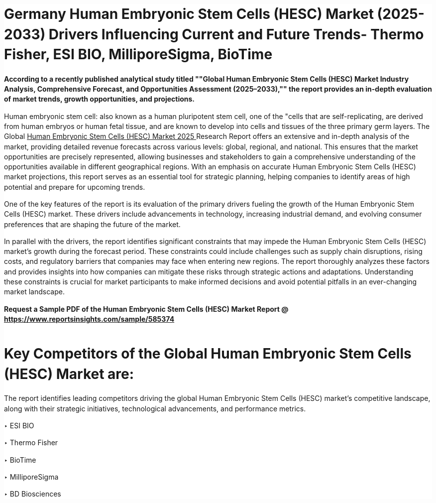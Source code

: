# Germany Human Embryonic Stem Cells (HESC) Market (2025-2033) Drivers Influencing Current and Future Trends- Thermo Fisher, ESI BIO,  MilliporeSigma,  BioTime

<strong>According to a recently published analytical study titled ""Global Human Embryonic Stem Cells (HESC) Market Industry Analysis, Comprehensive Forecast, and Opportunities Assessment (2025–2033),"" the report provides an in-depth evaluation of market trends, growth opportunities, and projections.</strong>

Human embryonic stem cell: also known as a human pluripotent stem cell, one of the &#34;cells that are self-replicating, are derived from human embryos or human fetal tissue, and are known to develop into cells and tissues of the three primary germ layers. The Global <a href=https://www.reportsinsights.com/sample/585374>Human Embryonic Stem Cells (HESC) Market 2025 </a> Research Report offers an extensive and in-depth analysis of the market, providing detailed revenue forecasts across various levels: global, regional, and national. This ensures that the market opportunities are precisely represented, allowing businesses and stakeholders to gain a comprehensive understanding of the opportunities available in different geographical regions. With an emphasis on accurate Human Embryonic Stem Cells (HESC) market projections, this report serves as an essential tool for strategic planning, helping companies to identify areas of high potential and prepare for upcoming trends.

One of the key features of the report is its evaluation of the primary drivers fueling the growth of the Human Embryonic Stem Cells (HESC) market. These drivers include advancements in technology, increasing industrial demand, and evolving consumer preferences that are shaping the future of the market. 

In parallel with the drivers, the report identifies significant constraints that may impede the Human Embryonic Stem Cells (HESC) market’s growth during the forecast period. These constraints could include challenges such as supply chain disruptions, rising costs, and regulatory barriers that companies may face when entering new regions. The report thoroughly analyzes these factors and provides insights into how companies can mitigate these risks through strategic actions and adaptations. Understanding these constraints is crucial for market participants to make informed decisions and avoid potential pitfalls in an ever-changing market landscape.

<strong>Request a Sample PDF of the Human Embryonic Stem Cells (HESC) Market Report </strong><strong>@<a href=https://www.reportsinsights.com/sample/585374> https://www.reportsinsights.com/sample/585374</a></strong></font>

# <strong>Key Competitors of the Global Human Embryonic Stem Cells (HESC) Market are:</strong>

The report identifies leading competitors driving the global Human Embryonic Stem Cells (HESC) market’s competitive landscape, along with their strategic initiatives, technological advancements, and performance metrics.

‣ ESI BIO

‣ Thermo Fisher

‣ BioTime

‣ MilliporeSigma

‣ BD Biosciences
